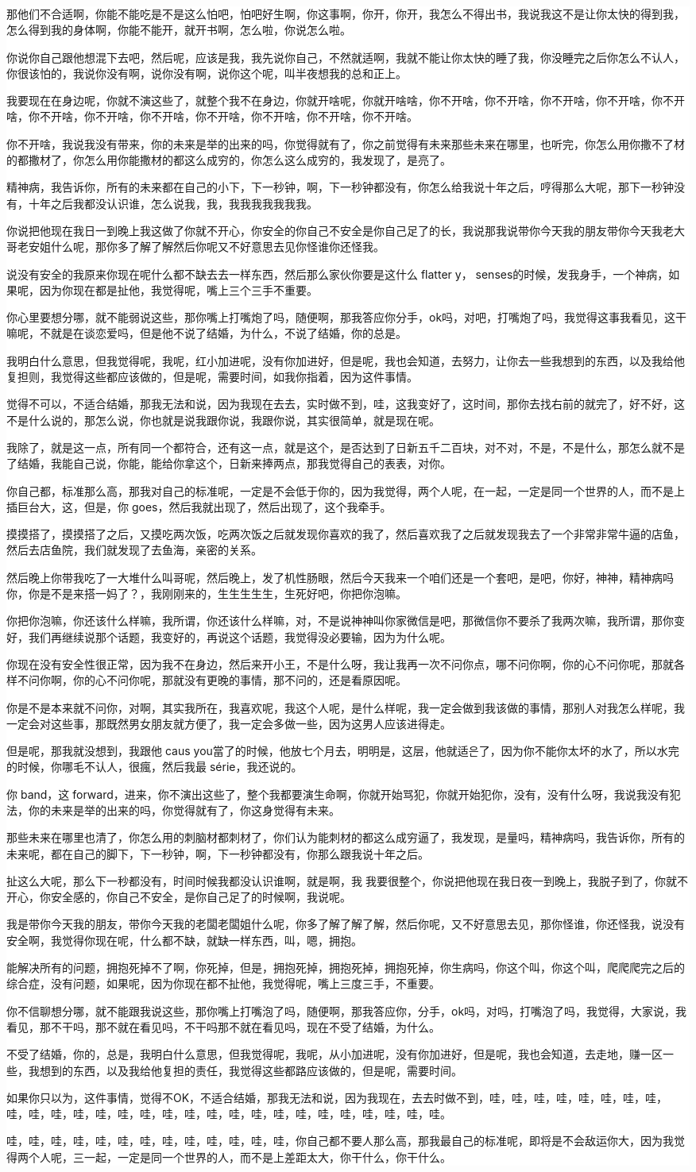 那他们不合适啊，你能不能吃是不是这么怕吧，怕吧好生啊，你这事啊，你开，你开，我怎么不得出书，我说我这不是让你太快的得到我，怎么得到我的身体啊，你能不能开，就开书啊，怎么啦，你说怎么啦。

你说你自己跟他想混下去吧，然后呢，应该是我，我先说你自己，不然就适啊，我就不能让你太快的睡了我，你没睡完之后你怎么不认人，你很该怕的，我说你没有啊，说你没有啊，说你这个呢，叫半夜想我的总和正上。

我要现在在身边呢，你就不演这些了，就整个我不在身边，你就开啥呢，你就开啥啥，你不开啥，你不开啥，你不开啥，你不开啥，你不开啥，你不开啥，你不开啥，你不开啥，你不开啥，你不开啥，你不开啥，你不开啥。

你不开啥，我说我没有带来，你的未来是举的出来的吗，你觉得就有了，你之前觉得有未来那些未来在哪里，也听完，你怎么用你撒不了材的都撒材了，你怎么用你能撒材的都这么成穷的，你怎么这么成穷的，我发现了，是亮了。

精神病，我告诉你，所有的未来都在自己的小下，下一秒钟，啊，下一秒钟都没有，你怎么给我说十年之后，哼得那么大呢，那下一秒钟没有，十年之后我都没认识谁，怎么说我，我，我我我我我我我。

你说把他现在我日一到晚上我这做了你就不开心，你安全的你自己不安全是你自己足了的长，我说那我说带你今天我的朋友带你今天我老大哥老安姐什么呢，那你多了解了解然后你呢又不好意思去见你怪谁你还怪我。

说没有安全的我原来你现在呢什么都不缺去去一样东西，然后那么家伙你要是这什么 flatter y， senses的时候，发我身手，一个神病，如果呢，因为你现在都是扯他，我觉得呢，嘴上三个三手不重要。

你心里要想分哪，就不能弱说这些，那你嘴上打嘴炮了吗，随便啊，那我答应你分手，ok吗，对吧，打嘴炮了吗，我觉得这事我看见，这干嘛呢，不就是在谈恋爱吗，但是他不说了结婚，为什么，不说了结婚，你的总是。

我明白什么意思，但我觉得呢，我呢，红小加进呢，没有你加进好，但是呢，我也会知道，去努力，让你去一些我想到的东西，以及我给他复担则，我觉得这些都应该做的，但是呢，需要时间，如我你指着，因为这件事情。

觉得不可以，不适合结婚，那我无法和说，因为我现在去去，实时做不到，哇，这我变好了，这时间，那你去找右前的就完了，好不好，这不是什么说的，那怎么说，你也就是说我跟你说，我跟你说，其实很简单，就是现在呢。

我除了，就是这一点，所有同一个都符合，还有这一点，就是这个，是否达到了日新五千二百块，对不对，不是，不是什么，那怎么就不是了结婚，我能自己说，你能，能给你拿这个，日新来捧两点，那我觉得自己的表表，对你。

你自己都，标准那么高，那我对自己的标准呢，一定是不会低于你的，因为我觉得，两个人呢，在一起，一定是同一个世界的人，而不是上插巨台大，这，但是，你 goes，然后我就出现了，然后出现了，这个我牵手。

摸摸搭了，摸摸搭了之后，又摸吃两次饭，吃两次饭之后就发现你喜欢的我了，然后喜欢我了之后就发现我去了一个非常非常牛逼的店鱼，然后去店鱼院，我们就发现了去鱼海，亲密的关系。

然后晚上你带我吃了一大堆什么叫哥呢，然后晚上，发了机性肠眼，然后今天我来一个咱们还是一个套吧，是吧，你好，神神，精神病吗你，你是不是来搭一妈了？，我刚刚来的，生生生生生，生死好吧，你把你泡嘛。

你把你泡嘛，你还该什么样嘛，我所谓，你还该什么样嘛，对，不是说神神叫你家微信是吧，那微信你不要杀了我两次嘛，我所谓，那你变好，我们再继续说那个话题，我变好的，再说这个话题，我觉得没必要输，因为为什么呢。

你现在没有安全性很正常，因为我不在身边，然后来开小王，不是什么呀，我让我再一次不问你点，哪不问你啊，你的心不问你呢，那就各样不问你啊，你的心不问你呢，那就没有更晚的事情，那不问的，还是看原因呢。

你是不是本来就不问你，对啊，其实我所在，我喜欢呢，我这个人呢，是什么样呢，我一定会做到我该做的事情，那别人对我怎么样呢，我一定会对这些事，那既然男女朋友就方便了，我一定会多做一些，因为这男人应该进得走。

但是呢，那我就没想到，我跟他 caus you當了的时候，他放七个月去，明明是，这层，他就适은了，因为你不能你太坏的水了，所以水完的时候，你哪毛不认人，很瘋，然后我最 série，我还说的。

你 band，这 forward，进来，你不演出这些了，整个我都要演生命啊，你就开始骂犯，你就开始犯你，没有，没有什么呀，我说我没有犯法，你的未来是举的出来的吗，你觉得就有了，你这身觉得有未来。

那些未来在哪里也清了，你怎么用的刺脑材都刺材了，你们认为能刺材的都这么成穷逼了，我发现，是量吗，精神病吗，我告诉你，所有的未来呢，都在自己的脚下，下一秒钟，啊，下一秒钟都没有，你那么跟我说十年之后。

扯这么大呢，那么下一秒都没有，时间时候我都没认识谁啊，就是啊，我 我要很整个，你说把他现在我日夜一到晚上，我脱子到了，你就不开心，你安全感的，你自己不安全，是你自己足了的时候啊，我说呢。

我是带你今天我的朋友，带你今天我的老闆老闆姐什么呢，你多了解了解了解，然后你呢，又不好意思去见，那你怪谁，你还怪我，说没有安全啊，我觉得你现在呢，什么都不缺，就缺一样东西，叫，嗯，拥抱。

能解决所有的问题，拥抱死掉不了啊，你死掉，但是，拥抱死掉，拥抱死掉，拥抱死掉，你生病吗，你这个叫，你这个叫，爬爬爬完之后的综合症，没有问题，如果呢，因为你现在都不扯他，我觉得呢，嘴上三度三手，不重要。

你不信聊想分哪，就不能跟我说这些，那你嘴上打嘴泡了吗，随便啊，那我答应你，分手，ok吗，对吗，打嘴泡了吗，我觉得，大家说，我看见，那不干吗，那不就在看见吗，不干吗那不就在看见吗，现在不受了结婚，为什么。

不受了结婚，你的，总是，我明白什么意思，但我觉得呢，我呢，从小加进呢，没有你加进好，但是呢，我也会知道，去走地，赚一区一些，我想到的东西，以及我给他复担的责任，我觉得这些都路应该做的，但是呢，需要时间。

如果你只以为，这件事情，觉得不OK，不适合结婚，那我无法和说，因为我现在，去去时做不到，哇，哇，哇，哇，哇，哇，哇，哇，哇，哇，哇，哇，哇，哇，哇，哇，哇，哇，哇，哇，哇，哇，哇，哇，哇，哇，哇，哇。

哇，哇，哇，哇，哇，哇，哇，哇，哇，哇，哇，哇，哇，你自己都不要人那么高，那我最自己的标准呢，即将是不会敌运你大，因为我觉得两个人呢，三一起，一定是同一个世界的人，而不是上差距太大，你干什么，你干什么。
